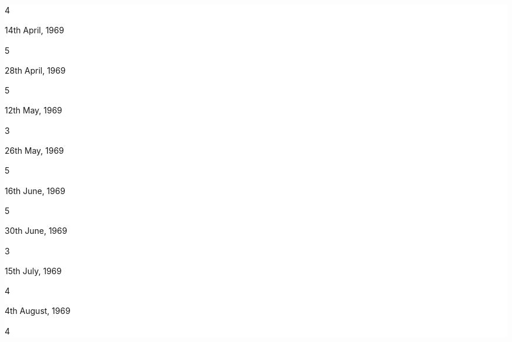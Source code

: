 <td><p>4</p></td>

</tr>

<tr>

<td><p>14th April, 1969</p></td>

<td><p>5</p></td>

</tr>

<tr>

<td><p>28th April, 1969</p></td>

<td><p>5</p></td>

</tr>

<tr>

<td><p>12th May, 1969</p></td>

<td><p>3</p></td>

</tr>

<tr>

<td><p>26th May, 1969</p></td>

<td><p>5</p></td>

</tr>

<tr>

<td><p>16th June, 1969</p></td>

<td><p>5</p></td>

</tr>

<tr>

<td><p>30th June, 1969</p></td>

<td><p>3</p></td>

</tr>

<tr>

<td><p>15th July, 1969</p></td>

<td><p>4</p></td>

</tr>

<tr>

<td><p>4th August, 1969</p></td>

<td><p>4</p></td>
